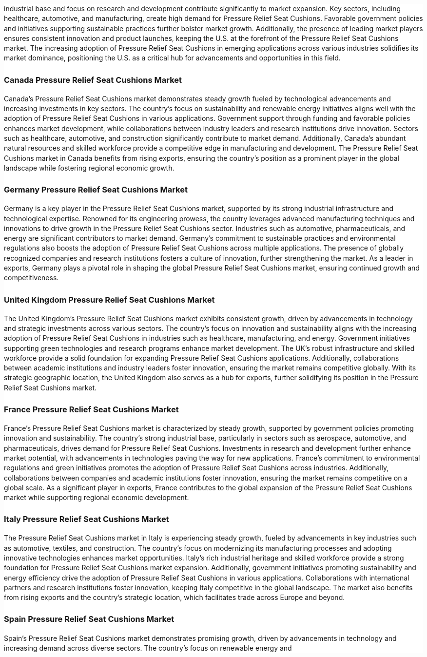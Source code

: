 industrial base and focus on research and development contribute significantly to market expansion. Key sectors, including healthcare, automotive, and manufacturing, create high demand for Pressure Relief Seat Cushions. Favorable government policies and initiatives supporting sustainable practices further bolster market growth. Additionally, the presence of leading market players ensures consistent innovation and product launches, keeping the U.S. at the forefront of the Pressure Relief Seat Cushions market. The increasing adoption of Pressure Relief Seat Cushions in emerging applications across various industries solidifies its market dominance, positioning the U.S. as a critical hub for advancements and opportunities in this field.</p><h3>Canada Pressure Relief Seat Cushions Market</h3><p>Canada&rsquo;s Pressure Relief Seat Cushions market demonstrates steady growth fueled by technological advancements and increasing investments in key sectors. The country&rsquo;s focus on sustainability and renewable energy initiatives aligns well with the adoption of Pressure Relief Seat Cushions in various applications. Government support through funding and favorable policies enhances market development, while collaborations between industry leaders and research institutions drive innovation. Sectors such as healthcare, automotive, and construction significantly contribute to market demand. Additionally, Canada&rsquo;s abundant natural resources and skilled workforce provide a competitive edge in manufacturing and development. The Pressure Relief Seat Cushions market in Canada benefits from rising exports, ensuring the country&rsquo;s position as a prominent player in the global landscape while fostering regional economic growth.</p><h3>Germany Pressure Relief Seat Cushions Market</h3><p>Germany is a key player in the Pressure Relief Seat Cushions market, supported by its strong industrial infrastructure and technological expertise. Renowned for its engineering prowess, the country leverages advanced manufacturing techniques and innovations to drive growth in the Pressure Relief Seat Cushions sector. Industries such as automotive, pharmaceuticals, and energy are significant contributors to market demand. Germany&rsquo;s commitment to sustainable practices and environmental regulations also boosts the adoption of Pressure Relief Seat Cushions across multiple applications. The presence of globally recognized companies and research institutions fosters a culture of innovation, further strengthening the market. As a leader in exports, Germany plays a pivotal role in shaping the global Pressure Relief Seat Cushions market, ensuring continued growth and competitiveness.</p><h3>United Kingdom Pressure Relief Seat Cushions Market</h3><p>The United Kingdom&rsquo;s Pressure Relief Seat Cushions market exhibits consistent growth, driven by advancements in technology and strategic investments across various sectors. The country&rsquo;s focus on innovation and sustainability aligns with the increasing adoption of Pressure Relief Seat Cushions in industries such as healthcare, manufacturing, and energy. Government initiatives supporting green technologies and research programs enhance market development. The UK&rsquo;s robust infrastructure and skilled workforce provide a solid foundation for expanding Pressure Relief Seat Cushions applications. Additionally, collaborations between academic institutions and industry leaders foster innovation, ensuring the market remains competitive globally. With its strategic geographic location, the United Kingdom also serves as a hub for exports, further solidifying its position in the Pressure Relief Seat Cushions market.</p><h3>France Pressure Relief Seat Cushions Market</h3><p>France&rsquo;s Pressure Relief Seat Cushions market is characterized by steady growth, supported by government policies promoting innovation and sustainability. The country&rsquo;s strong industrial base, particularly in sectors such as aerospace, automotive, and pharmaceuticals, drives demand for Pressure Relief Seat Cushions. Investments in research and development further enhance market potential, with advancements in technologies paving the way for new applications. France&rsquo;s commitment to environmental regulations and green initiatives promotes the adoption of Pressure Relief Seat Cushions across industries. Additionally, collaborations between companies and academic institutions foster innovation, ensuring the market remains competitive on a global scale. As a significant player in exports, France contributes to the global expansion of the Pressure Relief Seat Cushions market while supporting regional economic development.</p><h3>Italy Pressure Relief Seat Cushions Market</h3><p>The Pressure Relief Seat Cushions market in Italy is experiencing steady growth, fueled by advancements in key industries such as automotive, textiles, and construction. The country&rsquo;s focus on modernizing its manufacturing processes and adopting innovative technologies enhances market opportunities. Italy&rsquo;s rich industrial heritage and skilled workforce provide a strong foundation for Pressure Relief Seat Cushions market expansion. Additionally, government initiatives promoting sustainability and energy efficiency drive the adoption of Pressure Relief Seat Cushions in various applications. Collaborations with international partners and research institutions foster innovation, keeping Italy competitive in the global landscape. The market also benefits from rising exports and the country&rsquo;s strategic location, which facilitates trade across Europe and beyond.</p><h3>Spain Pressure Relief Seat Cushions Market</h3><p>Spain&rsquo;s Pressure Relief Seat Cushions market demonstrates promising growth, driven by advancements in technology and increasing demand across diverse sectors. The country&rsquo;s focus on renewable energy and